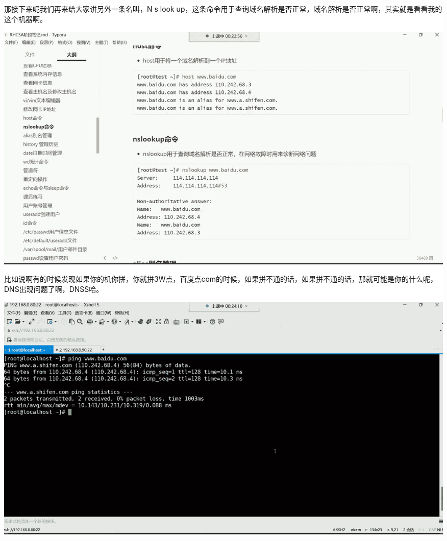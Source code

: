 那接下来呢我们再来给大家讲另外一条名叫，N s look up，这条命令用于查询域名解析是否正常，域名解析是否正常啊，其实就是看看我的这个机器啊。



![](img/a4154a8de50d8831797c2138a5d55524_59.png)

比如说啊有的时候发现如果你的机你拼，你就拼3W点，百度点com的时候，如果拼不通的话，如果拼不通的话，那就可能是你的什么呢，DNS出现问题了啊，DNSS哈。



![](img/a4154a8de50d8831797c2138a5d55524_61.png)
